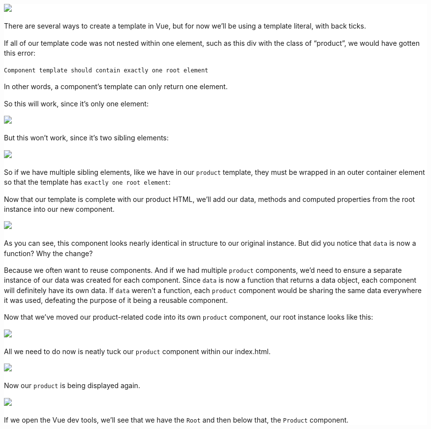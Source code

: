 ![](https://firebasestorage.googleapis.com/v0/b/vue-mastery.appspot.com/o/flamelink%2Fmedia%2F1578365893230_4.png?alt=media&token=4a4b53a1-9a96-4752-bd09-c036d2de8810)


There are several ways to create a template in Vue, but for now we’ll be using a template literal, with back ticks.

If all of our template code was not nested within one element, such as this div with the class of “product”, we would have gotten this error: 

`Component template should contain exactly one root element`

In other words, a component’s template can only return one element. 

So this will work, since it’s only one element:

![](https://firebasestorage.googleapis.com/v0/b/vue-mastery.appspot.com/o/flamelink%2Fmedia%2F1578365898048_5.png?alt=media&token=30dc42f9-aa6d-4e44-a60c-d42d6d49bb96)


But this won’t work, since it’s two sibling elements:

![](https://firebasestorage.googleapis.com/v0/b/vue-mastery.appspot.com/o/flamelink%2Fmedia%2F1578365898049_6.png?alt=media&token=0c737a7f-285b-443f-a4e2-f3c05f39a078)


So if we have multiple sibling elements, like we have in our `product` template, they must be wrapped in an outer container element so that the template has `exactly one root element`:

Now that our template is complete with our product HTML, we’ll add our data, methods and computed properties from the root instance into our new component.

![](https://firebasestorage.googleapis.com/v0/b/vue-mastery.appspot.com/o/flamelink%2Fmedia%2F1578365901479_7.png?alt=media&token=4e65beef-a002-4f44-9dc4-cf411bc953ba)


As you can see, this component looks nearly identical in structure to our original instance. But did you notice that `data` is now a function? Why the change?

Because we often want to reuse components. And if we had multiple `product` components, we’d need to ensure a separate instance of our data was created for each component. Since `data` is now a function that returns a data object, each component will definitely have its own data. If `data` weren’t a function, each `product` component would be sharing the same data everywhere it was used, defeating the purpose of it being a reusable component.

Now that we’ve moved our product-related code into its own `product` component, our root instance looks like this:

![](https://firebasestorage.googleapis.com/v0/b/vue-mastery.appspot.com/o/flamelink%2Fmedia%2F1578365903998_8.png?alt=media&token=6e67ae3a-0a0d-494b-a769-70a08a05e4b7)


All we need to do now is neatly tuck our `product` component within our index.html.

![](https://firebasestorage.googleapis.com/v0/b/vue-mastery.appspot.com/o/flamelink%2Fmedia%2F1578365907615_9.png?alt=media&token=bf8517b7-c8a3-43be-9b6e-ab23dd53e19c)


Now our `product` is being displayed again.


![](https://firebasestorage.googleapis.com/v0/b/vue-mastery.appspot.com/o/flamelink%2Fmedia%2F1578365909696_10.png?alt=media&token=69453cf9-2766-4a63-a9d9-c4aa13b86332)


If we open the Vue dev tools, we’ll see that we have the `Root` and then below that, the `Product` component. 
